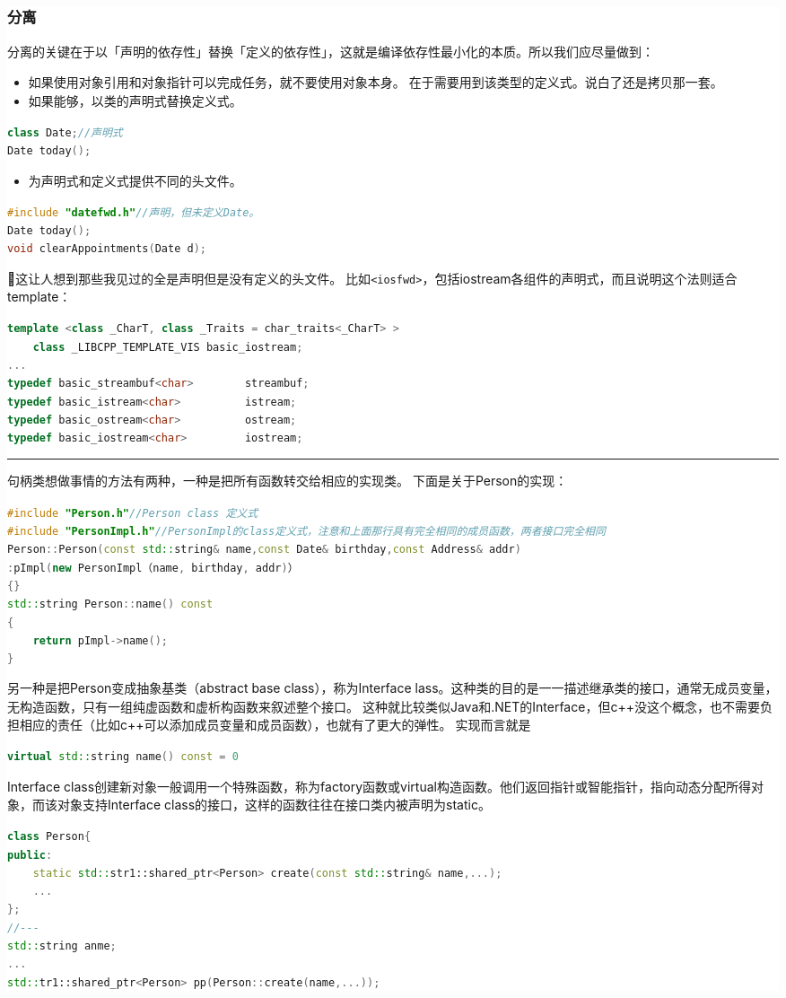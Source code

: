 ### 分离
分离的关键在于以「声明的依存性」替换「定义的依存性」，这就是编译依存性最小化的本质。所以我们应尽量做到：
+ 如果使用对象引用和对象指针可以完成任务，就不要使用对象本身。
在于需要用到该类型的定义式。说白了还是拷贝那一套。
+ 如果能够，以类的声明式替换定义式。
```c++
class Date;//声明式
Date today();
```
+ 为声明式和定义式提供不同的头文件。
```c++
#include "datefwd.h"//声明，但未定义Date。
Date today();
void clearAppointments(Date d);
```
这让人想到那些我见过的全是声明但是没有定义的头文件。
比如`<iosfwd>`，包括iostream各组件的声明式，而且说明这个法则适合template：
```c++
template <class _CharT, class _Traits = char_traits<_CharT> >
    class _LIBCPP_TEMPLATE_VIS basic_iostream;
...
typedef basic_streambuf<char>        streambuf;
typedef basic_istream<char>          istream;
typedef basic_ostream<char>          ostream;
typedef basic_iostream<char>         iostream;
```

---

句柄类想做事情的方法有两种，一种是把所有函数转交给相应的实现类。
下面是关于Person的实现：
```c++
#include "Person.h"//Person class 定义式
#include "PersonImpl.h"//PersonImpl的class定义式，注意和上面那行具有完全相同的成员函数，两者接口完全相同
Person::Person(const std::string& name,const Date& birthday,const Address& addr)
:pImpl(new PersonImpl（name, birthday, addr)）
{}
std::string Person::name() const
{
    return pImpl->name();
}
```
另一种是把Person变成抽象基类（abstract base class），称为Interface lass。这种类的目的是一一描述继承类的接口，通常无成员变量，无构造函数，只有一组纯虚函数和虚析构函数来叙述整个接口。
这种就比较类似Java和.NET的Interface，但c++没这个概念，也不需要负担相应的责任（比如c++可以添加成员变量和成员函数），也就有了更大的弹性。
实现而言就是
```c++
virtual std::string name() const = 0
```
Interface class创建新对象一般调用一个特殊函数，称为factory函数或virtual构造函数。他们返回指针或智能指针，指向动态分配所得对象，而该对象支持Interface class的接口，这样的函数往往在接口类内被声明为static。
```c++
class Person{
public:
    static std::str1::shared_ptr<Person> create(const std::string& name,...);
    ...
};
//---
std::string anme;
...
std::tr1::shared_ptr<Person> pp(Person::create(name,...));
```
